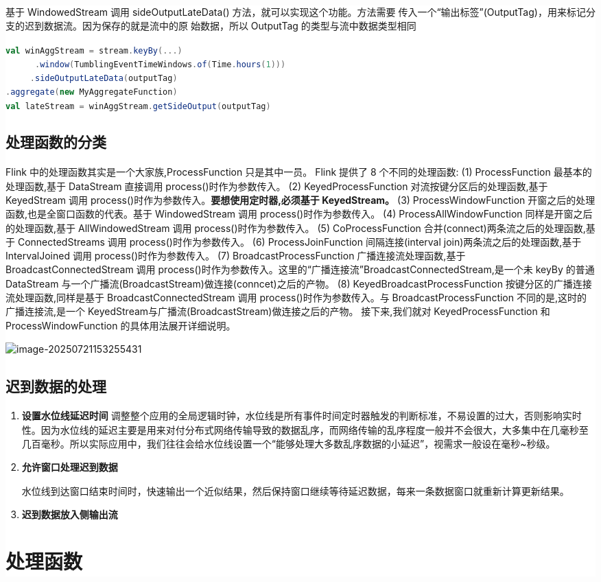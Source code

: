 基于 WindowedStream 调用 sideOutputLateData() 方法，就可以实现这个功能。方法需要 传入一个“输出标签”(OutputTag)，用来标记分支的迟到数据流。因为保存的就是流中的原 始数据，所以 OutputTag 的类型与流中数据类型相同

```scala
val winAggStream = stream.keyBy(...)
      .window(TumblingEventTimeWindows.of(Time.hours(1)))
     .sideOutputLateData(outputTag)
.aggregate(new MyAggregateFunction)
val lateStream = winAggStream.getSideOutput(outputTag)
```

## 处理函数的分类

Flink 中的处理函数其实是一个大家族,ProcessFunction 只是其中一员。
Flink 提供了 8 个不同的处理函数:
(1) ProcessFunction
最基本的处理函数,基于 DataStream 直接调用 process()时作为参数传入。
(2) KeyedProcessFunction
对流按键分区后的处理函数,基于 KeyedStream 调用 process()时作为参数传入。**要想使用定时器,必须基于 KeyedStream。**
(3) ProcessWindowFunction
开窗之后的处理函数,也是全窗口函数的代表。基于 WindowedStream 调用 process()时作为参数传入。
(4) ProcessAllWindowFunction
同样是开窗之后的处理函数,基于 AllWindowedStream 调用 process()时作为参数传入。
(5) CoProcessFunction
合并(connect)两条流之后的处理函数,基于 ConnectedStreams 调用 process()时作为参数传入。
(6) ProcessJoinFunction
间隔连接(interval join)两条流之后的处理函数,基于 IntervalJoined 调用 process()时作为参数传入。
(7) BroadcastProcessFunction
广播连接流处理函数,基于 BroadcastConnectedStream 调用 process()时作为参数传入。这里的“广播连接流”BroadcastConnectedStream,是一个未 keyBy 的普通 DataStream 与一个广播流(BroadcastStream)做连接(conncet)之后的产物。
(8) KeyedBroadcastProcessFunction
按键分区的广播连接流处理函数,同样是基于 BroadcastConnectedStream 调用 process()时作为参数传入。与 BroadcastProcessFunction 不同的是,这时的广播连接流,是一个 KeyedStream与广播流(BroadcastStream)做连接之后的产物。
接下来,我们就对 KeyedProcessFunction 和 ProcessWindowFunction 的具体用法展开详细说明。

![image-20250721153255431](https://piggo-picture.oss-cn-hangzhou.aliyuncs.com/image-20250721153255431.png)


## 迟到数据的处理

1. **设置水位线延迟时间**
   调整整个应用的全局逻辑时钟，水位线是所有事件时间定时器触发的判断标准，不易设置的过大，否则影响实时性。因为水位线的延迟主要是用来对付分布式网络传输导致的数据乱序，而网络传输的乱序程度一般并不会很大，大多集中在几毫秒至几百毫秒。所以实际应用中，我们往往会给水位线设置一个“能够处理大多数乱序数据的小延迟”，视需求一般设在毫秒~秒级。

2. **允许窗口处理迟到数据**

   水位线到达窗口结束时间时，快速输出一个近似结果，然后保持窗口继续等待延迟数据，每来一条数据窗口就重新计算更新结果。

3. **迟到数据放入侧输出流**

# 处理函数
